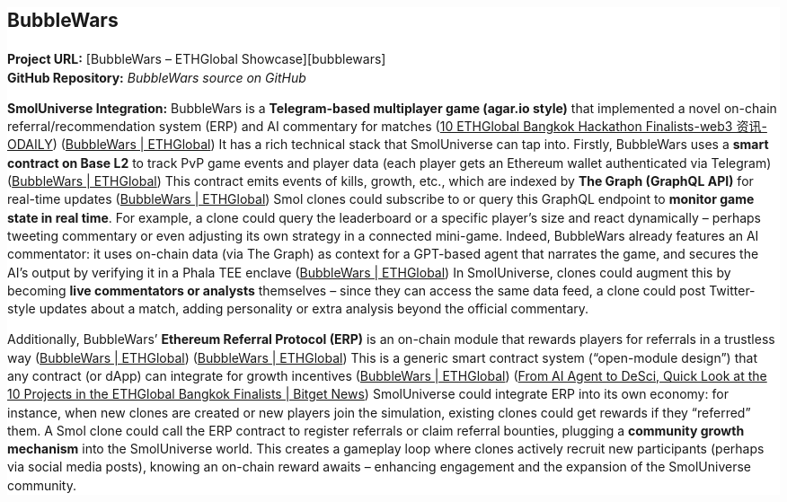 ## BubbleWars

**Project URL:** [BubbleWars – ETHGlobal Showcase][bubblewars]  
**GitHub Repository:** _BubbleWars source on GitHub_

**SmolUniverse Integration:** BubbleWars is a **Telegram-based multiplayer game
(agar.io style)** that implemented a novel on-chain referral/recommendation
system (ERP) and AI commentary for matches
([10 ETHGlobal Bangkok Hackathon Finalists-web3 资讯-ODAILY](https://www.odaily.news/en/post/5199843#:~:text=Introduction%3A%20BubbleWars%20is%20a%20battle,inviting%20friends%20and%20developing%20communities))
([BubbleWars | ETHGlobal](https://ethglobal.com/showcase/bubblewars-rgjpk#:~:text=BubbleWars%20is%20a%20multiplayer,io))
It has a rich technical stack that SmolUniverse can tap into. Firstly,
BubbleWars uses a **smart contract on Base L2** to track PvP game events and
player data (each player gets an Ethereum wallet authenticated via Telegram)
([BubbleWars | ETHGlobal](https://ethglobal.com/showcase/bubblewars-rgjpk#:~:text=To%20seamlessly%20onboard%20users%2C%20BubbleWars,chain%20leaderboard%20of))
This contract emits events of kills, growth, etc., which are indexed by **The
Graph (GraphQL API)** for real-time updates
([BubbleWars | ETHGlobal](https://ethglobal.com/showcase/bubblewars-rgjpk#:~:text=to%20authenticate%20the%20user%20into,AWS%20technologies%20we%20used%20include))
Smol clones could subscribe to or query this GraphQL endpoint to **monitor game
state in real time**. For example, a clone could query the leaderboard or a
specific player’s size and react dynamically – perhaps tweeting commentary or
even adjusting its own strategy in a connected mini-game. Indeed, BubbleWars
already features an AI commentator: it uses on-chain data (via The Graph) as
context for a GPT-based agent that narrates the game, and secures the AI’s
output by verifying it in a Phala TEE enclave
([BubbleWars | ETHGlobal](https://ethglobal.com/showcase/bubblewars-rgjpk#:~:text=retrieval%20via%20Durin,include%20Lambda%2C%20EC2%2C%20DynamoDB%2C%20Cloudwatch))
In SmolUniverse, clones could augment this by becoming **live commentators or
analysts** themselves – since they can access the same data feed, a clone could
post Twitter-style updates about a match, adding personality or extra analysis
beyond the official commentary.

Additionally, BubbleWars’ **Ethereum Referral Protocol (ERP)** is an on-chain
module that rewards players for referrals in a trustless way
([BubbleWars | ETHGlobal](https://ethglobal.com/showcase/bubblewars-rgjpk#:~:text=BubbleWars%20is%20a%20multiplayer,io))
([BubbleWars | ETHGlobal](https://ethglobal.com/showcase/bubblewars-rgjpk#:~:text=The%20game%20implements%20an%20instance,chain))
This is a generic smart contract system (“open-module design”) that any contract
(or dApp) can integrate for growth incentives
([BubbleWars | ETHGlobal](https://ethglobal.com/showcase/bubblewars-rgjpk#:~:text=The%20game%20implements%20an%20instance,chain))
([From AI Agent to DeSci, Quick Look at the 10 Projects in the ETHGlobal Bangkok Finalists | Bitget News](https://www.bitget.com/news/detail/12560604356701#:~:text=In%20the%20recommendation%20system%20aspect%2C,expansion%20of%20the%20entire%20ecosystem))
SmolUniverse could integrate ERP into its own economy: for instance, when new
clones are created or new players join the simulation, existing clones could get
rewards if they “referred” them. A Smol clone could call the ERP contract to
register referrals or claim referral bounties, plugging a **community growth
mechanism** into the SmolUniverse world. This creates a gameplay loop where
clones actively recruit new participants (perhaps via social media posts),
knowing an on-chain reward awaits – enhancing engagement and the expansion of
the SmolUniverse community.


[lootgo]: https://ethglobal.com/showcase/lootgo-0pw8s "LootGO Project Page"
[minidao]: https://ethglobal.com/showcase/minidao-ahbhs "MiniDAO Project Page"